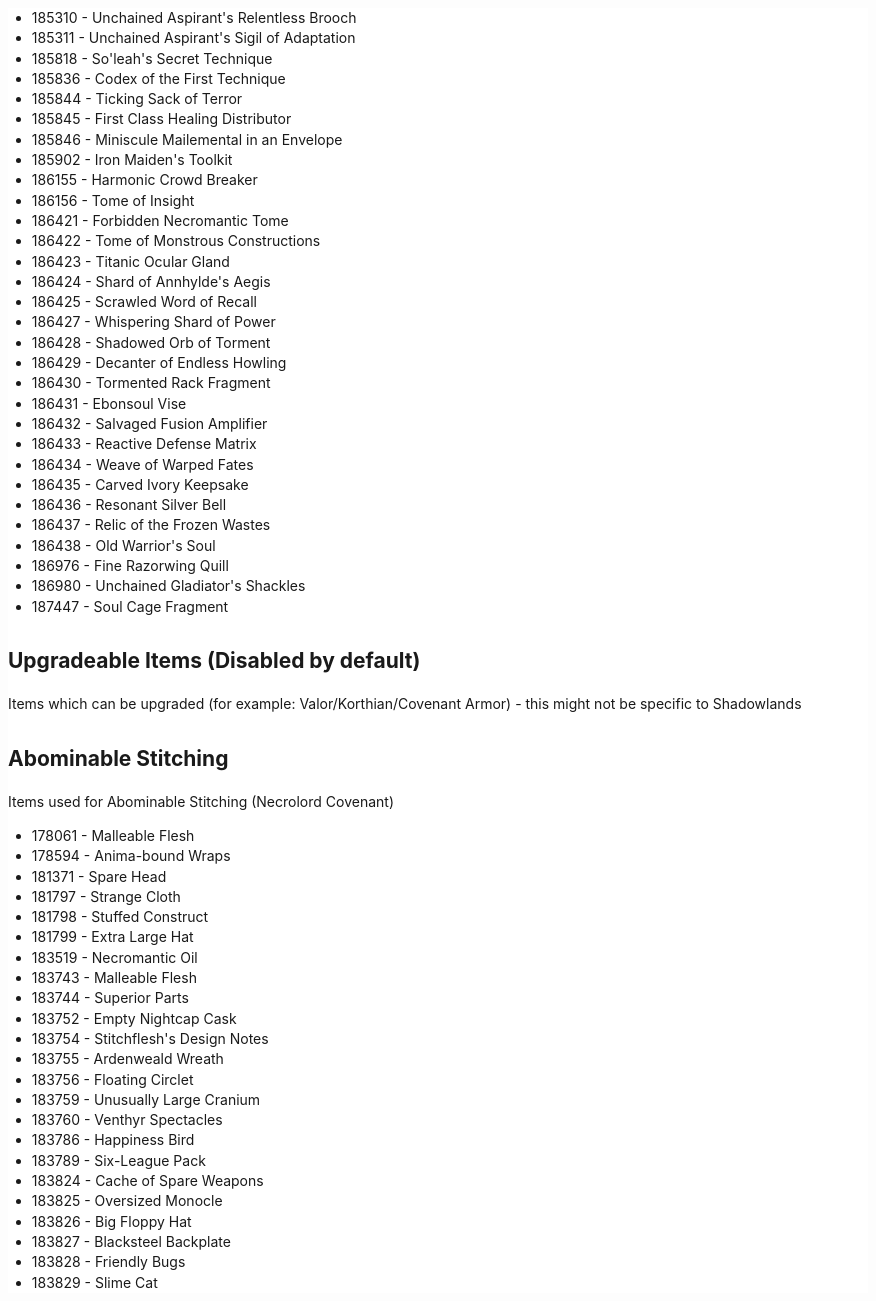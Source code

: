  * 185310 - Unchained Aspirant's Relentless Brooch
 * 185311 - Unchained Aspirant's Sigil of Adaptation
 * 185818 - So'leah's Secret Technique
 * 185836 - Codex of the First Technique
 * 185844 - Ticking Sack of Terror
 * 185845 - First Class Healing Distributor
 * 185846 - Miniscule Mailemental in an Envelope
 * 185902 - Iron Maiden's Toolkit
 * 186155 - Harmonic Crowd Breaker
 * 186156 - Tome of Insight
 * 186421 - Forbidden Necromantic Tome
 * 186422 - Tome of Monstrous Constructions
 * 186423 - Titanic Ocular Gland
 * 186424 - Shard of Annhylde's Aegis
 * 186425 - Scrawled Word of Recall
 * 186427 - Whispering Shard of Power
 * 186428 - Shadowed Orb of Torment
 * 186429 - Decanter of Endless Howling
 * 186430 - Tormented Rack Fragment
 * 186431 - Ebonsoul Vise
 * 186432 - Salvaged Fusion Amplifier
 * 186433 - Reactive Defense Matrix
 * 186434 - Weave of Warped Fates
 * 186435 - Carved Ivory Keepsake
 * 186436 - Resonant Silver Bell
 * 186437 - Relic of the Frozen Wastes
 * 186438 - Old Warrior's Soul
 * 186976 - Fine Razorwing Quill
 * 186980 - Unchained Gladiator's Shackles
 * 187447 - Soul Cage Fragment

## Upgradeable Items (Disabled by default)

Items which can be upgraded (for example: Valor/Korthian/Covenant Armor) - this might not be specific to Shadowlands


## Abominable Stitching 

Items used for Abominable Stitching (Necrolord Covenant)

 * 178061 - Malleable Flesh
 * 178594 - Anima-bound Wraps
 * 181371 - Spare Head
 * 181797 - Strange Cloth
 * 181798 - Stuffed Construct
 * 181799 - Extra Large Hat
 * 183519 - Necromantic Oil
 * 183743 - Malleable Flesh
 * 183744 - Superior Parts
 * 183752 - Empty Nightcap Cask
 * 183754 - Stitchflesh's Design Notes
 * 183755 - Ardenweald Wreath
 * 183756 - Floating Circlet
 * 183759 - Unusually Large Cranium
 * 183760 - Venthyr Spectacles
 * 183786 - Happiness Bird
 * 183789 - Six-League Pack
 * 183824 - Cache of Spare Weapons
 * 183825 - Oversized Monocle
 * 183826 - Big Floppy Hat
 * 183827 - Blacksteel Backplate
 * 183828 - Friendly Bugs
 * 183829 - Slime Cat
